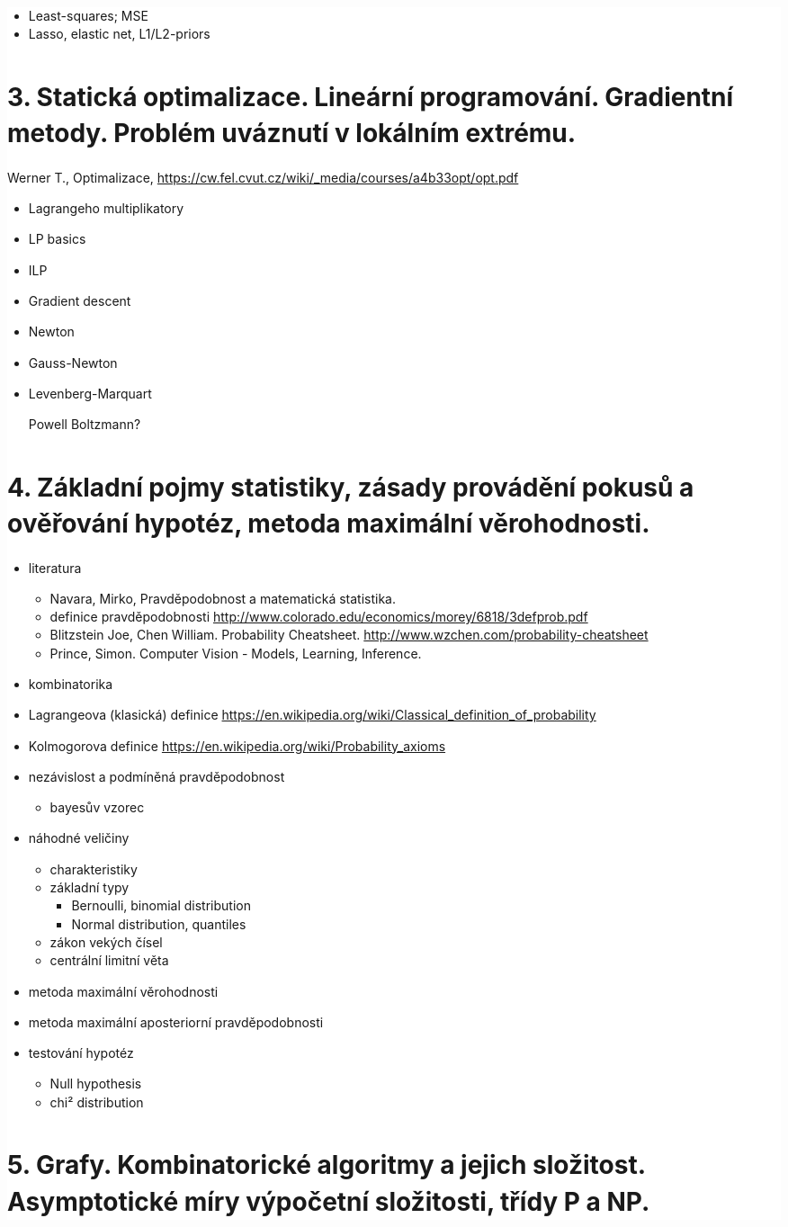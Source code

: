 - Least-squares; MSE
- Lasso, elastic net, L1/L2-priors

# 3. Statická optimalizace. Lineární programování. Gradientní metody. Problém uváznutí v lokálním extrému.

Werner T., Optimalizace, <https://cw.fel.cvut.cz/wiki/_media/courses/a4b33opt/opt.pdf>

- Lagrangeho multiplikatory
- LP basics
- ILP
- Gradient descent
- Newton
- Gauss-Newton
- Levenberg-Marquart

	Powell
	Boltzmann?

# 4. Základní pojmy statistiky, zásady provádění pokusů a ověřování hypotéz, metoda maximální věrohodnosti.

- literatura
    - Navara, Mirko, Pravděpodobnost a matematická statistika.
    - definice pravděpodobnosti http://www.colorado.edu/economics/morey/6818/3defprob.pdf
    - Blitzstein Joe, Chen William. Probability Cheatsheet. http://www.wzchen.com/probability-cheatsheet
    - Prince, Simon. Computer Vision - Models, Learning, Inference.

- kombinatorika
- Lagrangeova (klasická) definice https://en.wikipedia.org/wiki/Classical_definition_of_probability
- Kolmogorova definice https://en.wikipedia.org/wiki/Probability_axioms
- nezávislost a podmíněná pravděpodobnost
    - bayesův vzorec
- náhodné veličiny
    - charakteristiky
    - základní typy
        - Bernoulli, binomial distribution
        - Normal distribution, quantiles      
    - zákon vekých čísel
    - centrální limitní věta
- metoda maximální věrohodnosti
- metoda maximální aposteriorní pravděpodobnosti
- testování hypotéz
    - Null hypothesis
    - chi² distribution

# 5. Grafy. Kombinatorické algoritmy a jejich složitost. Asymptotické míry výpočetní složitosti, třídy P a NP.
